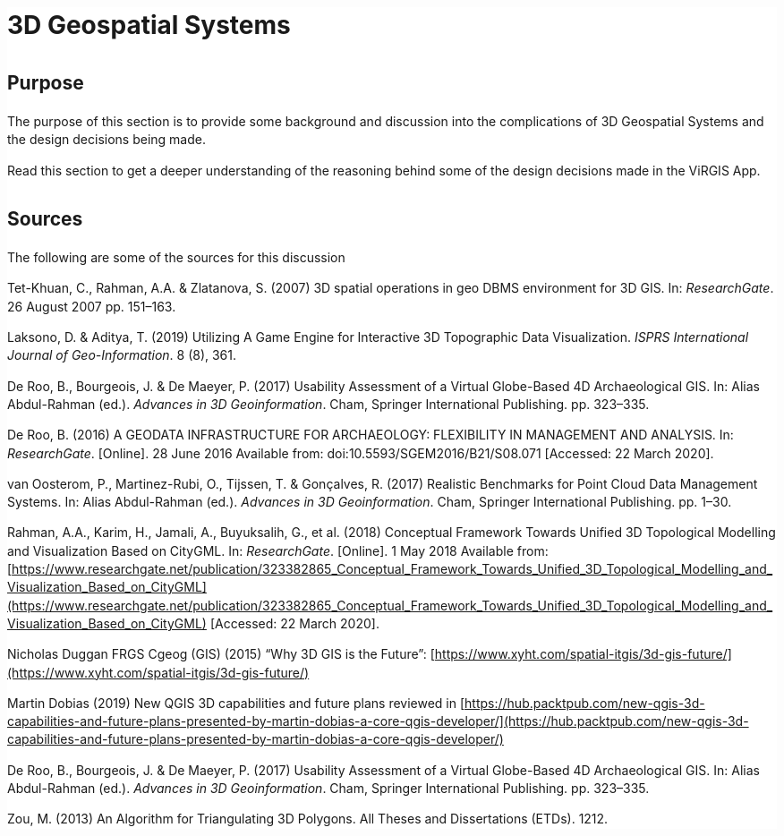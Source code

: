 # ​3D Geospatial Systems

## ​Purpose

The purpose of this section is to provide some background and discussion into the complications of 3D Geospatial Systems and the design decisions being made.

Read this section to get a deeper understanding of the reasoning behind some of the design decisions made in the ViRGIS App.


## ​Sources

The following are some of the sources for this discussion

Tet-Khuan, C., Rahman, A.A. & Zlatanova, S. (2007) 3D spatial operations in geo DBMS environment for 3D GIS. In: _ResearchGate_. 26 August 2007 pp. 151–163.

Laksono, D. & Aditya, T. (2019) Utilizing A Game Engine for Interactive 3D Topographic Data Visualization. _ISPRS International Journal of Geo-Information_. 8 (8), 361.

De Roo, B., Bourgeois, J. & De Maeyer, P. (2017) Usability Assessment of a Virtual Globe-Based 4D Archaeological GIS. In: Alias Abdul-Rahman (ed.). _Advances in 3D Geoinformation_. Cham, Springer International Publishing. pp. 323–335.

De Roo, B. (2016) A GEODATA INFRASTRUCTURE FOR ARCHAEOLOGY: FLEXIBILITY IN MANAGEMENT AND ANALYSIS. In: _ResearchGate_. [Online]. 28 June 2016 Available from: doi:10.5593/SGEM2016/B21/S08.071 [Accessed: 22 March 2020].

van Oosterom, P., Martinez-Rubi, O., Tijssen, T. & Gonçalves, R. (2017) Realistic Benchmarks for Point Cloud Data Management Systems. In: Alias Abdul-Rahman (ed.). _Advances in 3D Geoinformation_. Cham, Springer International Publishing. pp. 1–30.

Rahman, A.A., Karim, H., Jamali, A., Buyuksalih, G., et al. (2018) Conceptual Framework Towards Unified 3D Topological Modelling and Visualization Based on CityGML. In: _ResearchGate_. [Online]. 1 May 2018 Available from: [https://www.researchgate.net/publication/323382865_Conceptual_Framework_Towards_Unified_3D_Topological_Modelling_and_Visualization_Based_on_CityGML](https://www.researchgate.net/publication/323382865_Conceptual_Framework_Towards_Unified_3D_Topological_Modelling_and_Visualization_Based_on_CityGML) [Accessed: 22 March 2020].

Nicholas Duggan FRGS Cgeog (GIS) (2015) “Why 3D GIS is the Future”: [https://www.xyht.com/spatial-itgis/3d-gis-future/](https://www.xyht.com/spatial-itgis/3d-gis-future/)

Martin Dobias (2019) New QGIS 3D capabilities and future plans reviewed in [https://hub.packtpub.com/new-qgis-3d-capabilities-and-future-plans-presented-by-martin-dobias-a-core-qgis-developer/](https://hub.packtpub.com/new-qgis-3d-capabilities-and-future-plans-presented-by-martin-dobias-a-core-qgis-developer/)

De Roo, B., Bourgeois, J. & De Maeyer, P. (2017) Usability Assessment of a Virtual Globe-Based 4D Archaeological GIS. In: Alias Abdul-Rahman (ed.). _Advances in 3D Geoinformation_. Cham, Springer International Publishing. pp. 323–335.

Zou, M. (2013) An Algorithm for Triangulating 3D Polygons. All Theses and Dissertations (ETDs). 1212.
